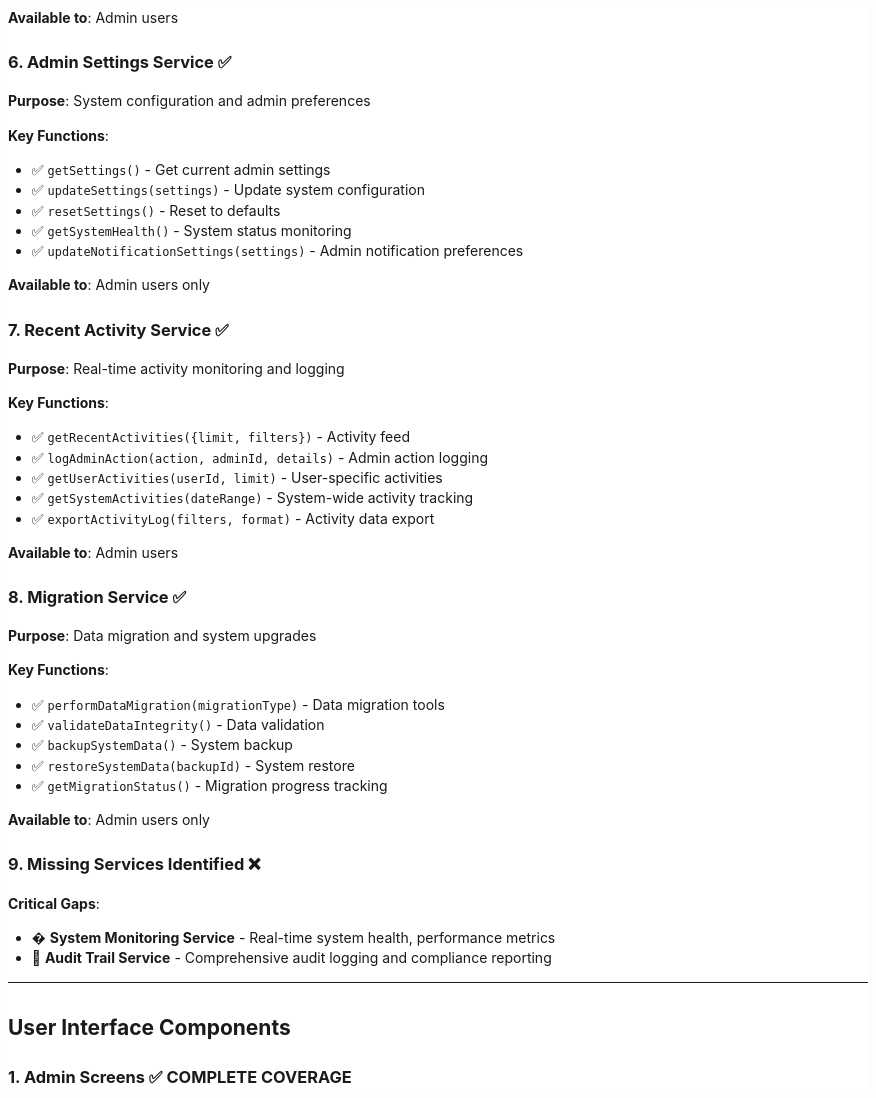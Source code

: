**Available to**: Admin users

### 6. Admin Settings Service ✅

**Purpose**: System configuration and admin preferences

**Key Functions**:

- ✅ `getSettings()` - Get current admin settings
- ✅ `updateSettings(settings)` - Update system configuration
- ✅ `resetSettings()` - Reset to defaults
- ✅ `getSystemHealth()` - System status monitoring
- ✅ `updateNotificationSettings(settings)` - Admin notification preferences

**Available to**: Admin users only

### 7. Recent Activity Service ✅

**Purpose**: Real-time activity monitoring and logging

**Key Functions**:

- ✅ `getRecentActivities({limit, filters})` - Activity feed
- ✅ `logAdminAction(action, adminId, details)` - Admin action logging
- ✅ `getUserActivities(userId, limit)` - User-specific activities
- ✅ `getSystemActivities(dateRange)` - System-wide activity tracking
- ✅ `exportActivityLog(filters, format)` - Activity data export

**Available to**: Admin users

### 8. Migration Service ✅

**Purpose**: Data migration and system upgrades

**Key Functions**:

- ✅ `performDataMigration(migrationType)` - Data migration tools
- ✅ `validateDataIntegrity()` - Data validation
- ✅ `backupSystemData()` - System backup
- ✅ `restoreSystemData(backupId)` - System restore
- ✅ `getMigrationStatus()` - Migration progress tracking

**Available to**: Admin users only

### 9. Missing Services Identified ❌

**Critical Gaps**:

- � **System Monitoring Service** - Real-time system health, performance metrics
- 🚧 **Audit Trail Service** - Comprehensive audit logging and compliance reporting

---

## User Interface Components

### 1. Admin Screens ✅ **COMPLETE COVERAGE**
